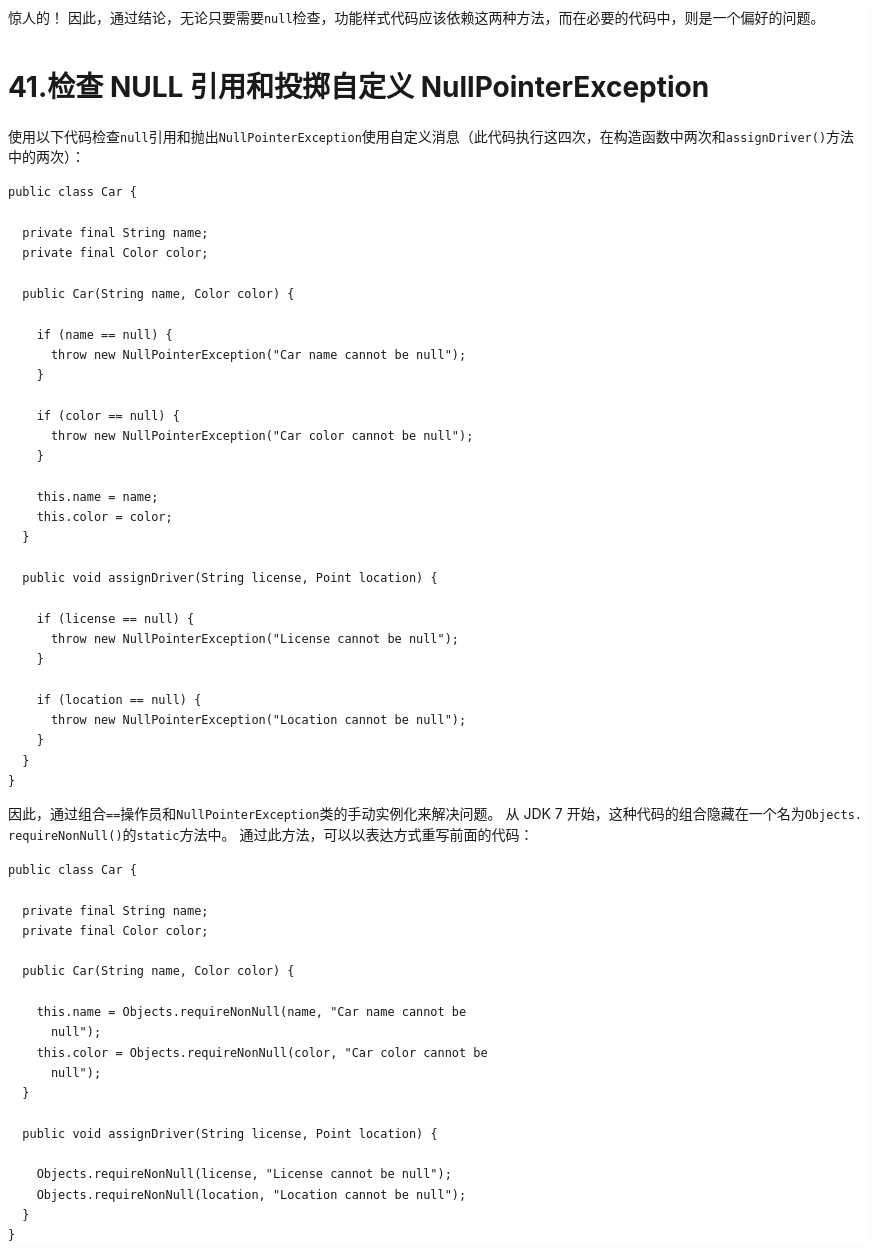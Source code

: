 惊人的！ 因此，通过结论，无论只要需要`null`检查，功能样式代码应该依赖这两种方法，而在必要的代码中，则是一个偏好的问题。

# 41.检查 NULL 引用和投掷自定义 NullPointerException

使用以下代码检查`null`引用和抛出`NullPointerException`使用自定义消息（此代码执行这四次，在构造函数中两次和`assignDriver()`方法中的两次）：

```
public class Car {

  private final String name;
  private final Color color;

  public Car(String name, Color color) {

    if (name == null) {
      throw new NullPointerException("Car name cannot be null");
    }

    if (color == null) {
      throw new NullPointerException("Car color cannot be null");
    }

    this.name = name;
    this.color = color;
  }

  public void assignDriver(String license, Point location) {

    if (license == null) {
      throw new NullPointerException("License cannot be null");
    }

    if (location == null) {
      throw new NullPointerException("Location cannot be null");
    }
  }
}
```

因此，通过组合`==`操作员和`NullPointerException`类的手动实例化来解决问题。 从 JDK 7 开始，这种代码的组合隐藏在一个名为`Objects.requireNonNull()`的`static`方法中。 通过此方法，可以以表达方式重写前面的代码：

```
public class Car {

  private final String name;
  private final Color color;

  public Car(String name, Color color) {

    this.name = Objects.requireNonNull(name, "Car name cannot be 
      null");
    this.color = Objects.requireNonNull(color, "Car color cannot be 
      null");
  }

  public void assignDriver(String license, Point location) {

    Objects.requireNonNull(license, "License cannot be null");
    Objects.requireNonNull(location, "Location cannot be null");
  }
}
```

